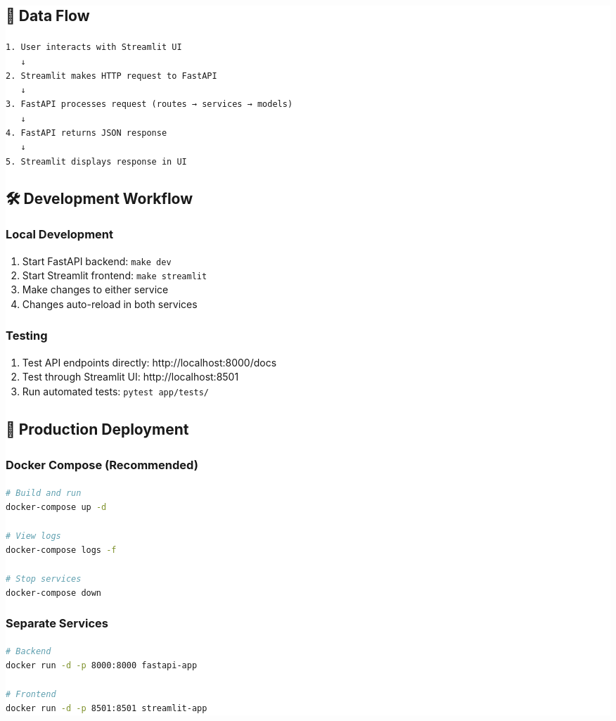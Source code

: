 ## 🔄 **Data Flow**

```
1. User interacts with Streamlit UI
   ↓
2. Streamlit makes HTTP request to FastAPI
   ↓
3. FastAPI processes request (routes → services → models)
   ↓
4. FastAPI returns JSON response
   ↓
5. Streamlit displays response in UI
```

## 🛠️ **Development Workflow**

### **Local Development**
1. Start FastAPI backend: `make dev`
2. Start Streamlit frontend: `make streamlit`
3. Make changes to either service
4. Changes auto-reload in both services

### **Testing**
1. Test API endpoints directly: http://localhost:8000/docs
2. Test through Streamlit UI: http://localhost:8501
3. Run automated tests: `pytest app/tests/`

## 🚀 **Production Deployment**

### **Docker Compose (Recommended)**
```bash
# Build and run
docker-compose up -d

# View logs
docker-compose logs -f

# Stop services
docker-compose down
```

### **Separate Services**
```bash
# Backend
docker run -d -p 8000:8000 fastapi-app

# Frontend
docker run -d -p 8501:8501 streamlit-app
```

